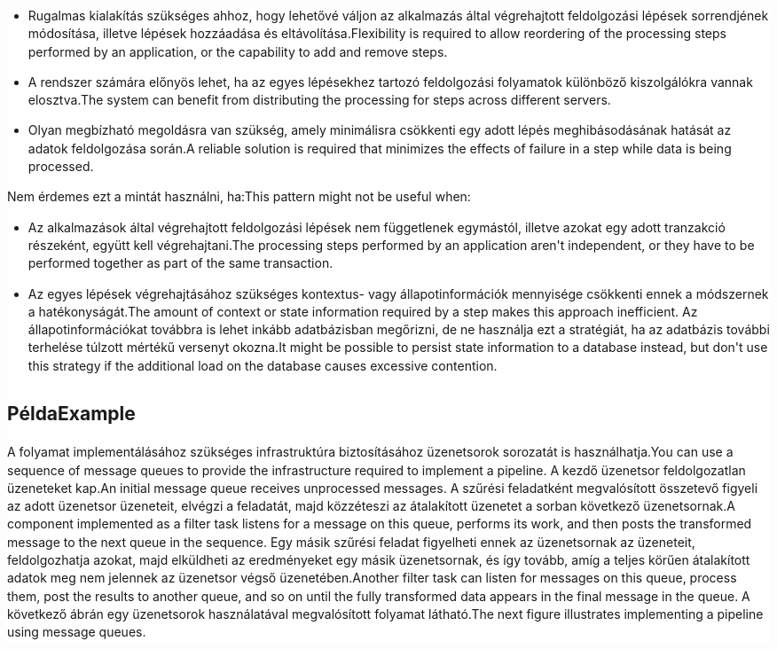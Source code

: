 - <span data-ttu-id="893c2-172">Rugalmas kialakítás szükséges ahhoz, hogy lehetővé váljon az alkalmazás által végrehajtott feldolgozási lépések sorrendjének módosítása, illetve lépések hozzáadása és eltávolítása.</span><span class="sxs-lookup"><span data-stu-id="893c2-172">Flexibility is required to allow reordering of the processing steps performed by an application, or the capability to add and remove steps.</span></span>

- <span data-ttu-id="893c2-173">A rendszer számára előnyös lehet, ha az egyes lépésekhez tartozó feldolgozási folyamatok különböző kiszolgálókra vannak elosztva.</span><span class="sxs-lookup"><span data-stu-id="893c2-173">The system can benefit from distributing the processing for steps across different servers.</span></span>

- <span data-ttu-id="893c2-174">Olyan megbízható megoldásra van szükség, amely minimálisra csökkenti egy adott lépés meghibásodásának hatását az adatok feldolgozása során.</span><span class="sxs-lookup"><span data-stu-id="893c2-174">A reliable solution is required that minimizes the effects of failure in a step while data is being processed.</span></span>

<span data-ttu-id="893c2-175">Nem érdemes ezt a mintát használni, ha:</span><span class="sxs-lookup"><span data-stu-id="893c2-175">This pattern might not be useful when:</span></span>

- <span data-ttu-id="893c2-176">Az alkalmazások által végrehajtott feldolgozási lépések nem függetlenek egymástól, illetve azokat egy adott tranzakció részeként, együtt kell végrehajtani.</span><span class="sxs-lookup"><span data-stu-id="893c2-176">The processing steps performed by an application aren't independent, or they have to be performed together as part of the same transaction.</span></span>

- <span data-ttu-id="893c2-177">Az egyes lépések végrehajtásához szükséges kontextus- vagy állapotinformációk mennyisége csökkenti ennek a módszernek a hatékonyságát.</span><span class="sxs-lookup"><span data-stu-id="893c2-177">The amount of context or state information required by a step makes this approach inefficient.</span></span> <span data-ttu-id="893c2-178">Az állapotinformációkat továbbra is lehet inkább adatbázisban megőrizni, de ne használja ezt a stratégiát, ha az adatbázis további terhelése túlzott mértékű versenyt okozna.</span><span class="sxs-lookup"><span data-stu-id="893c2-178">It might be possible to persist state information to a database instead, but don't use this strategy if the additional load on the database causes excessive contention.</span></span>

## <a name="example"></a><span data-ttu-id="893c2-179">Példa</span><span class="sxs-lookup"><span data-stu-id="893c2-179">Example</span></span>

<span data-ttu-id="893c2-180">A folyamat implementálásához szükséges infrastruktúra biztosításához üzenetsorok sorozatát is használhatja.</span><span class="sxs-lookup"><span data-stu-id="893c2-180">You can use a sequence of message queues to provide the infrastructure required to implement a pipeline.</span></span> <span data-ttu-id="893c2-181">A kezdő üzenetsor feldolgozatlan üzeneteket kap.</span><span class="sxs-lookup"><span data-stu-id="893c2-181">An initial message queue receives unprocessed messages.</span></span> <span data-ttu-id="893c2-182">A szűrési feladatként megvalósított összetevő figyeli az adott üzenetsor üzeneteit, elvégzi a feladatát, majd közzéteszi az átalakított üzenetet a sorban következő üzenetsornak.</span><span class="sxs-lookup"><span data-stu-id="893c2-182">A component implemented as a filter task listens for a message on this queue, performs its work, and then posts the transformed message to the next queue in the sequence.</span></span> <span data-ttu-id="893c2-183">Egy másik szűrési feladat figyelheti ennek az üzenetsornak az üzeneteit, feldolgozhatja azokat, majd elküldheti az eredményeket egy másik üzenetsornak, és így tovább, amíg a teljes körűen átalakított adatok meg nem jelennek az üzenetsor végső üzenetében.</span><span class="sxs-lookup"><span data-stu-id="893c2-183">Another filter task can listen for messages on this queue, process them, post the results to another queue, and so on until the fully transformed data appears in the final message in the queue.</span></span> <span data-ttu-id="893c2-184">A következő ábrán egy üzenetsorok használatával megvalósított folyamat látható.</span><span class="sxs-lookup"><span data-stu-id="893c2-184">The next figure illustrates implementing a pipeline using message queues.</span></span>
